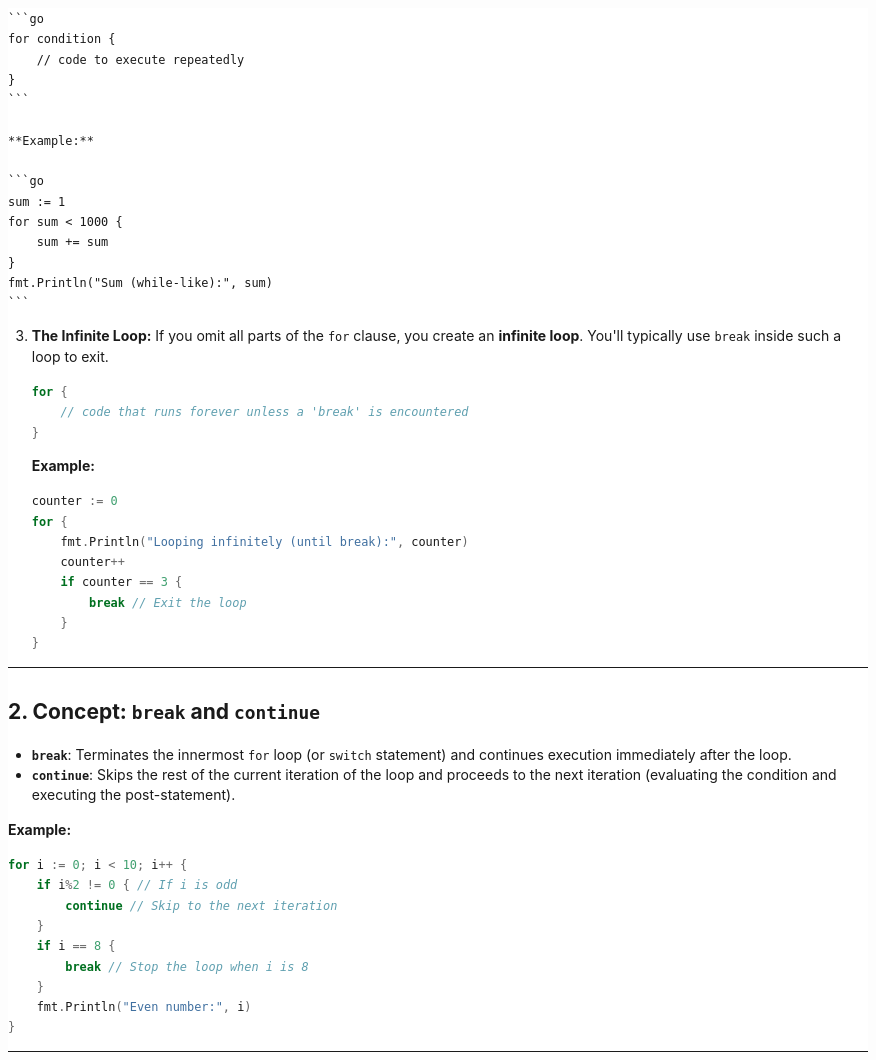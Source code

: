     ```go
    for condition {
        // code to execute repeatedly
    }
    ```

    **Example:**

    ```go
    sum := 1
    for sum < 1000 {
        sum += sum
    }
    fmt.Println("Sum (while-like):", sum)
    ```

3.  **The Infinite Loop:**
    If you omit all parts of the `for` clause, you create an **infinite loop**. You'll typically use `break` inside such a loop to exit.

    ```go
    for {
        // code that runs forever unless a 'break' is encountered
    }
    ```

    **Example:**

    ```go
    counter := 0
    for {
        fmt.Println("Looping infinitely (until break):", counter)
        counter++
        if counter == 3 {
            break // Exit the loop
        }
    }
    ```

---

## 2. Concept: `break` and `continue`

- **`break`**: Terminates the innermost `for` loop (or `switch` statement) and continues execution immediately after the loop.
- **`continue`**: Skips the rest of the current iteration of the loop and proceeds to the next iteration (evaluating the condition and executing the post-statement).

**Example:**

```go
for i := 0; i < 10; i++ {
    if i%2 != 0 { // If i is odd
        continue // Skip to the next iteration
    }
    if i == 8 {
        break // Stop the loop when i is 8
    }
    fmt.Println("Even number:", i)
}
```

---
